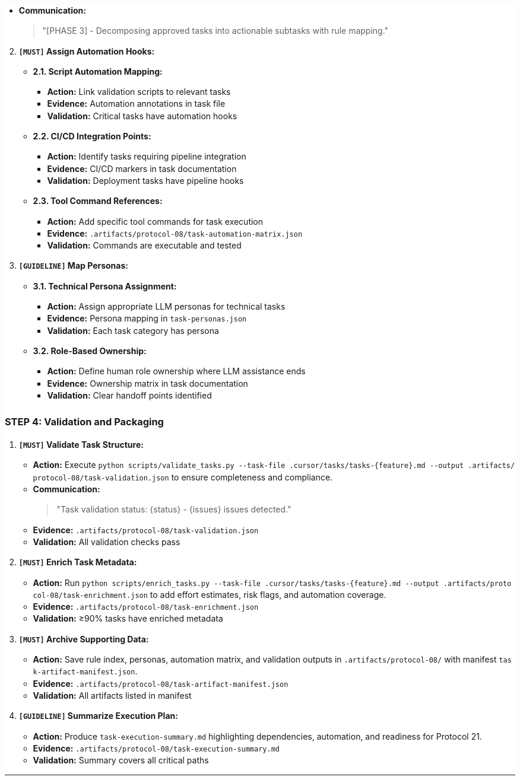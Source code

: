    * **Communication:** 
     > "[PHASE 3] - Decomposing approved tasks into actionable subtasks with rule mapping."

2. **`[MUST]` Assign Automation Hooks:**
   * **2.1. Script Automation Mapping:**
       * **Action:** Link validation scripts to relevant tasks
       * **Evidence:** Automation annotations in task file
       * **Validation:** Critical tasks have automation hooks
   
   * **2.2. CI/CD Integration Points:**
       * **Action:** Identify tasks requiring pipeline integration
       * **Evidence:** CI/CD markers in task documentation
       * **Validation:** Deployment tasks have pipeline hooks
   
   * **2.3. Tool Command References:**
       * **Action:** Add specific tool commands for task execution
       * **Evidence:** `.artifacts/protocol-08/task-automation-matrix.json`
       * **Validation:** Commands are executable and tested

3. **`[GUIDELINE]` Map Personas:**
   * **3.1. Technical Persona Assignment:**
       * **Action:** Assign appropriate LLM personas for technical tasks
       * **Evidence:** Persona mapping in `task-personas.json`
       * **Validation:** Each task category has persona
   
   * **3.2. Role-Based Ownership:**
       * **Action:** Define human role ownership where LLM assistance ends
       * **Evidence:** Ownership matrix in task documentation
       * **Validation:** Clear handoff points identified

### STEP 4: Validation and Packaging



1. **`[MUST]` Validate Task Structure:**
   * **Action:** Execute `python scripts/validate_tasks.py --task-file .cursor/tasks/tasks-{feature}.md --output .artifacts/protocol-08/task-validation.json` to ensure completeness and compliance.
   * **Communication:** 
     > "Task validation status: {status} - {issues} issues detected."
   * **Evidence:** `.artifacts/protocol-08/task-validation.json`
   * **Validation:** All validation checks pass

2. **`[MUST]` Enrich Task Metadata:**
   * **Action:** Run `python scripts/enrich_tasks.py --task-file .cursor/tasks/tasks-{feature}.md --output .artifacts/protocol-08/task-enrichment.json` to add effort estimates, risk flags, and automation coverage.
   * **Evidence:** `.artifacts/protocol-08/task-enrichment.json`
   * **Validation:** ≥90% tasks have enriched metadata

3. **`[MUST]` Archive Supporting Data:**
   * **Action:** Save rule index, personas, automation matrix, and validation outputs in `.artifacts/protocol-08/` with manifest `task-artifact-manifest.json`.
   * **Evidence:** `.artifacts/protocol-08/task-artifact-manifest.json`
   * **Validation:** All artifacts listed in manifest

4. **`[GUIDELINE]` Summarize Execution Plan:**
   * **Action:** Produce `task-execution-summary.md` highlighting dependencies, automation, and readiness for Protocol 21.
   * **Evidence:** `.artifacts/protocol-08/task-execution-summary.md`
   * **Validation:** Summary covers all critical paths

---